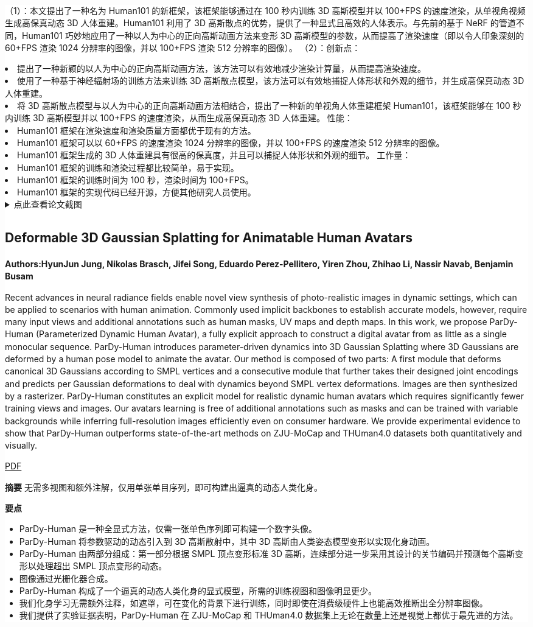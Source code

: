 （1）：本文提出了一种名为 Human101 的新框架，该框架能够通过在 100 秒内训练 3D 高斯模型并以 100+FPS 的速度渲染，从单视角视频生成高保真动态 3D 人体重建。Human101 利用了 3D 高斯散点的优势，提供了一种显式且高效的人体表示。与先前的基于 NeRF 的管道不同，Human101 巧妙地应用了一种以人为中心的正向高斯动画方法来变形 3D 高斯模型的参数，从而提高了渲染速度（即以令人印象深刻的 60+FPS 渲染 1024 分辨率的图像，并以 100+FPS 渲染 512 分辨率的图像）。
（2）：创新点：</p>
</li>
<li>提出了一种新颖的以人为中心的正向高斯动画方法，该方法可以有效地减少渲染计算量，从而提高渲染速度。</li>
<li>使用了一种基于神经辐射场的训练方法来训练 3D 高斯散点模型，该方法可以有效地捕捉人体形状和外观的细节，并生成高保真动态 3D 人体重建。</li>
<li>将 3D 高斯散点模型与以人为中心的正向高斯动画方法相结合，提出了一种新的单视角人体重建框架 Human101，该框架能够在 100 秒内训练 3D 高斯模型并以 100+FPS 的速度渲染，从而生成高保真动态 3D 人体重建。
性能：</li>
<li>Human101 框架在渲染速度和渲染质量方面都优于现有的方法。</li>
<li>Human101 框架可以以 60+FPS 的速度渲染 1024 分辨率的图像，并以 100+FPS 的速度渲染 512 分辨率的图像。</li>
<li>Human101 框架生成的 3D 人体重建具有很高的保真度，并且可以捕捉人体形状和外观的细节。
工作量：</li>
<li>Human101 框架的训练和渲染过程都比较简单，易于实现。</li>
<li>Human101 框架的训练时间为 100 秒，渲染时间为 100+FPS。</li>
<li>Human101 框架的实现代码已经开源，方便其他研究人员使用。</li>
</ol>


<details><summary>点此查看论文截图</summary></details>




## Deformable 3D Gaussian Splatting for Animatable Human Avatars

**Authors:HyunJun Jung, Nikolas Brasch, Jifei Song, Eduardo Perez-Pellitero, Yiren Zhou, Zhihao Li, Nassir Navab, Benjamin Busam**

Recent advances in neural radiance fields enable novel view synthesis of photo-realistic images in dynamic settings, which can be applied to scenarios with human animation. Commonly used implicit backbones to establish accurate models, however, require many input views and additional annotations such as human masks, UV maps and depth maps. In this work, we propose ParDy-Human (Parameterized Dynamic Human Avatar), a fully explicit approach to construct a digital avatar from as little as a single monocular sequence. ParDy-Human introduces parameter-driven dynamics into 3D Gaussian Splatting where 3D Gaussians are deformed by a human pose model to animate the avatar. Our method is composed of two parts: A first module that deforms canonical 3D Gaussians according to SMPL vertices and a consecutive module that further takes their designed joint encodings and predicts per Gaussian deformations to deal with dynamics beyond SMPL vertex deformations. Images are then synthesized by a rasterizer. ParDy-Human constitutes an explicit model for realistic dynamic human avatars which requires significantly fewer training views and images. Our avatars learning is free of additional annotations such as masks and can be trained with variable backgrounds while inferring full-resolution images efficiently even on consumer hardware. We provide experimental evidence to show that ParDy-Human outperforms state-of-the-art methods on ZJU-MoCap and THUman4.0 datasets both quantitatively and visually. 

[PDF](http://arxiv.org/abs/2312.15059v1) 

**摘要**
无需多视图和额外注解，仅用单张单目序列，即可构建出逼真的动态人类化身。

**要点**
- ParDy-Human 是一种全显式方法，仅需一张单色序列即可构建一个数字头像。
- ParDy-Human 将参数驱动的动态引入到 3D 高斯散射中，其中 3D 高斯由人类姿态模型变形以实现化身动画。
- ParDy-Human 由两部分组成：第一部分根据 SMPL 顶点变形标准 3D 高斯，连续部分进一步采用其设计的关节编码并预测每个高斯变形以处理超出 SMPL 顶点变形的动态。
- 图像通过光栅化器合成。
- ParDy-Human 构成了一个逼真的动态人类化身的显式模型，所需的训练视图和图像明显更少。
- 我们化身学习无需额外注释，如遮罩，可在变化的背景下进行训练，同时即使在消费级硬件上也能高效推断出全分辨率图像。
- 我们提供了实验证据表明，ParDy-Human 在 ZJU-MoCap 和 THUman4.0 数据集上无论在数量上还是视觉上都优于最先进的方法。
